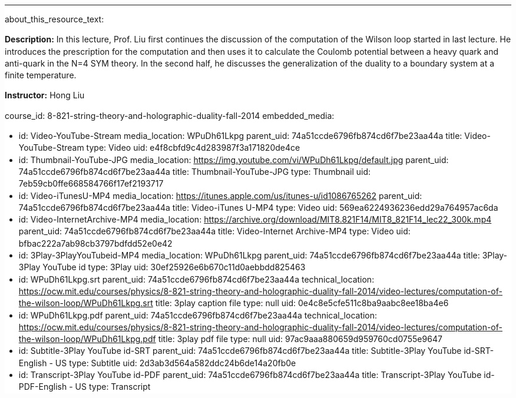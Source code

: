 ---
about_this_resource_text: <p><strong>Description:</strong> In this lecture, Prof.
  Liu first continues the discussion of the computation of the Wilson loop started
  in last lecture. He introduces the prescription for the computation and then uses
  it to calculate the Coulomb potential between a heavy quark and anti-quark in the
  N=4 SYM theory. In the second half, he discusses the generalization of the duality
  to a boundary system at a finite temperature.</p> <p><strong>Instructor:</strong>
  Hong Liu</p>
course_id: 8-821-string-theory-and-holographic-duality-fall-2014
embedded_media:
- id: Video-YouTube-Stream
  media_location: WPuDh61Lkpg
  parent_uid: 74a51ccde6796fb874cd6f7be23aa44a
  title: Video-YouTube-Stream
  type: Video
  uid: e4f8cbfd9c4d283987f3a171820de4ce
- id: Thumbnail-YouTube-JPG
  media_location: https://img.youtube.com/vi/WPuDh61Lkpg/default.jpg
  parent_uid: 74a51ccde6796fb874cd6f7be23aa44a
  title: Thumbnail-YouTube-JPG
  type: Thumbnail
  uid: 7eb59cb0ffe668584766f17ef2193717
- id: Video-iTunesU-MP4
  media_location: https://itunes.apple.com/us/itunes-u/id1086765262
  parent_uid: 74a51ccde6796fb874cd6f7be23aa44a
  title: Video-iTunes U-MP4
  type: Video
  uid: 569ea6224936236edd29a764957ac6da
- id: Video-InternetArchive-MP4
  media_location: https://archive.org/download/MIT8.821F14/MIT8_821F14_lec22_300k.mp4
  parent_uid: 74a51ccde6796fb874cd6f7be23aa44a
  title: Video-Internet Archive-MP4
  type: Video
  uid: bfbac222a7ab98cb3797bdfdd52e0e42
- id: 3Play-3PlayYouTubeid-MP4
  media_location: WPuDh61Lkpg
  parent_uid: 74a51ccde6796fb874cd6f7be23aa44a
  title: 3Play-3Play YouTube id
  type: 3Play
  uid: 30ef25926e6b670c11d0aebbdd825463
- id: WPuDh61Lkpg.srt
  parent_uid: 74a51ccde6796fb874cd6f7be23aa44a
  technical_location: https://ocw.mit.edu/courses/physics/8-821-string-theory-and-holographic-duality-fall-2014/video-lectures/computation-of-the-wilson-loop/WPuDh61Lkpg.srt
  title: 3play caption file
  type: null
  uid: 0e4c8e5cfe511c8ba9aabc8ee18ba4e6
- id: WPuDh61Lkpg.pdf
  parent_uid: 74a51ccde6796fb874cd6f7be23aa44a
  technical_location: https://ocw.mit.edu/courses/physics/8-821-string-theory-and-holographic-duality-fall-2014/video-lectures/computation-of-the-wilson-loop/WPuDh61Lkpg.pdf
  title: 3play pdf file
  type: null
  uid: 97ac9aaa880659d959760cd0755e9647
- id: Subtitle-3Play YouTube id-SRT
  parent_uid: 74a51ccde6796fb874cd6f7be23aa44a
  title: Subtitle-3Play YouTube id-SRT-English - US
  type: Subtitle
  uid: 2d3ab3d564a582ddc24b6de14a20fb0e
- id: Transcript-3Play YouTube id-PDF
  parent_uid: 74a51ccde6796fb874cd6f7be23aa44a
  title: Transcript-3Play YouTube id-PDF-English - US
  type: Transcript